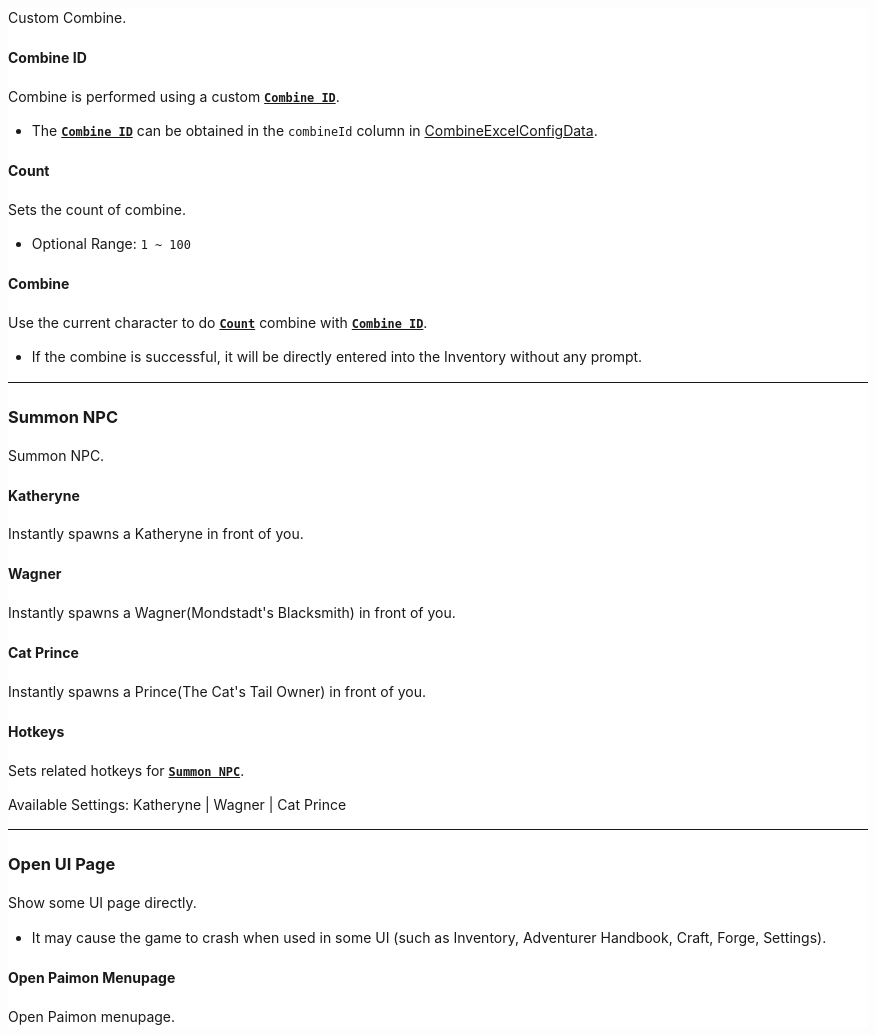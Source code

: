 Custom Combine.

#### Combine ID

Combine is performed using a custom [<font>**`Combine ID`**</font>](#combine-id).

- The [<font>**`Combine ID`**</font>](#combine-id) can be obtained in the `combineId` column in [CombineExcelConfigData](/hack/resources/CombineExcelConfigData).

#### Count

Sets the count of combine.

- Optional Range: `1 ~ 100`

#### Combine

Use the current character to do [<font>**`Count`**</font>](#count) combine with [<font>**`Combine ID`**</font>](#combine-id).

- If the combine is successful, it will be directly entered into the Inventory without any prompt.

---

### Summon NPC

Summon NPC.

#### Katheryne

Instantly spawns a Katheryne in front of you.

#### Wagner

Instantly spawns a Wagner(Mondstadt's Blacksmith) in front of you.

#### Cat Prince

Instantly spawns a Prince(The Cat's Tail Owner) in front of you.

#### Hotkeys

Sets related hotkeys for [<font>**`Summon NPC`**</font>](#summon-npc).

Available Settings: Katheryne | Wagner | Cat Prince

---

### Open UI Page

Show some UI page directly.

- It may cause the game to crash when used in some UI (such as Inventory, Adventurer Handbook, Craft, Forge, Settings).

#### Open Paimon Menupage

Open Paimon menupage.
